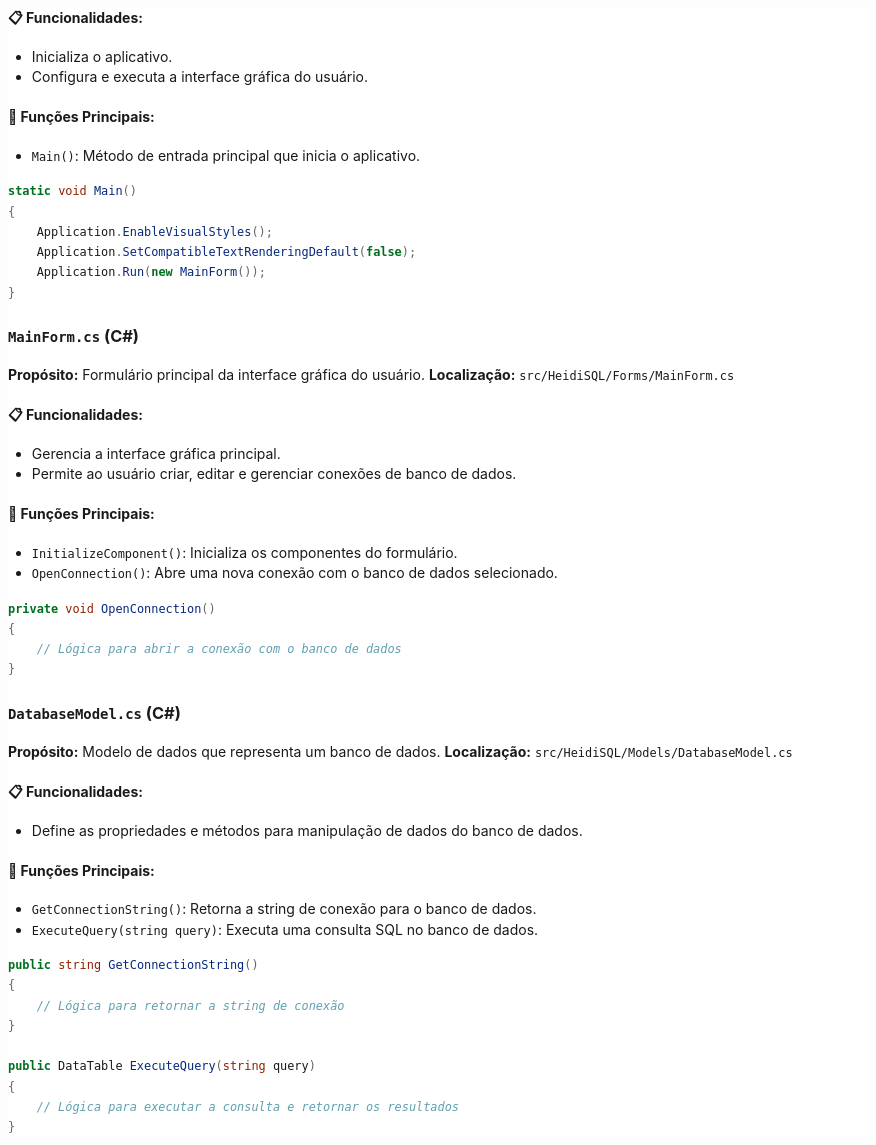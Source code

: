 #### 📋 Funcionalidades:
- Inicializa o aplicativo.
- Configura e executa a interface gráfica do usuário.

#### 🔧 Funções Principais:
- `Main()`: Método de entrada principal que inicia o aplicativo.

```csharp
static void Main()
{
    Application.EnableVisualStyles();
    Application.SetCompatibleTextRenderingDefault(false);
    Application.Run(new MainForm());
}
```

### `MainForm.cs` (C#)
**Propósito:** Formulário principal da interface gráfica do usuário.
**Localização:** `src/HeidiSQL/Forms/MainForm.cs`

#### 📋 Funcionalidades:
- Gerencia a interface gráfica principal.
- Permite ao usuário criar, editar e gerenciar conexões de banco de dados.

#### 🔧 Funções Principais:
- `InitializeComponent()`: Inicializa os componentes do formulário.
- `OpenConnection()`: Abre uma nova conexão com o banco de dados selecionado.

```csharp
private void OpenConnection()
{
    // Lógica para abrir a conexão com o banco de dados
}
```

### `DatabaseModel.cs` (C#)
**Propósito:** Modelo de dados que representa um banco de dados.
**Localização:** `src/HeidiSQL/Models/DatabaseModel.cs`

#### 📋 Funcionalidades:
- Define as propriedades e métodos para manipulação de dados do banco de dados.

#### 🔧 Funções Principais:
- `GetConnectionString()`: Retorna a string de conexão para o banco de dados.
- `ExecuteQuery(string query)`: Executa uma consulta SQL no banco de dados.

```csharp
public string GetConnectionString()
{
    // Lógica para retornar a string de conexão
}

public DataTable ExecuteQuery(string query)
{
    // Lógica para executar a consulta e retornar os resultados
}
```
